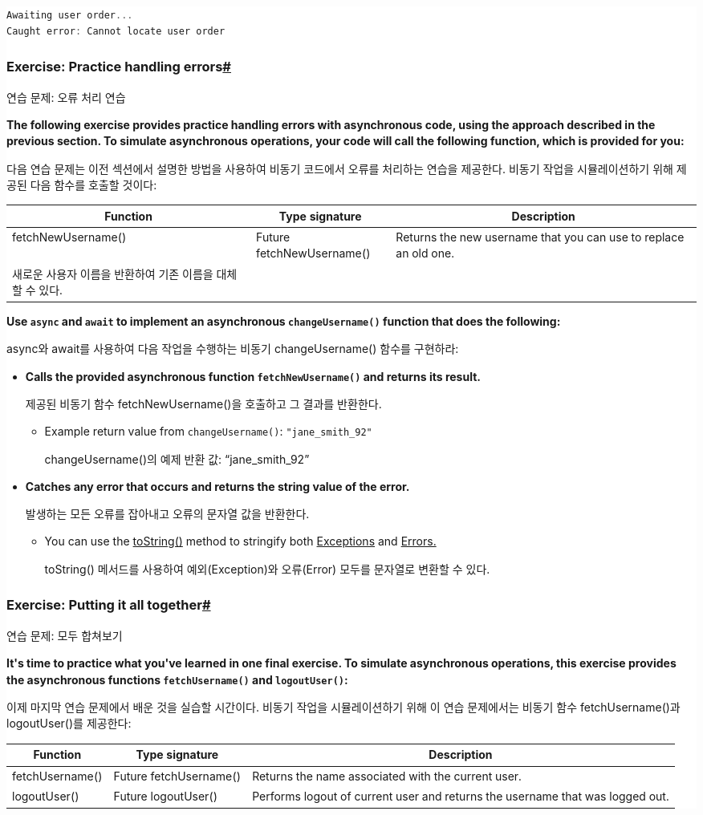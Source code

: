 ```dart
Awaiting user order...
Caught error: Cannot locate user order
```

### **Exercise: Practice handling errors**[#](https://dart.dev/libraries/async/async-await#exercise-practice-handling-errors)
연습 문제: 오류 처리 연습

**The following exercise provides practice handling errors with asynchronous code, using the approach described in the previous section. To simulate asynchronous operations, your code will call the following function, which is provided for you:**

다음 연습 문제는 이전 섹션에서 설명한 방법을 사용하여 비동기 코드에서 오류를 처리하는 연습을 제공한다. 비동기 작업을 시뮬레이션하기 위해 제공된 다음 함수를 호출할 것이다:

| Function | Type signature | Description |
| --- | --- | --- |
| fetchNewUsername() | Future<String> fetchNewUsername() | Returns the new username that you can use to replace an old one.
새로운 사용자 이름을 반환하여 기존 이름을 대체할 수 있다. |

**Use `async` and `await` to implement an asynchronous `changeUsername()` function that does the following:**

async와 await를 사용하여 다음 작업을 수행하는 비동기 changeUsername() 함수를 구현하라:

- **Calls the provided asynchronous function `fetchNewUsername()` and returns its result.**
    
    제공된 비동기 함수 fetchNewUsername()을 호출하고 그 결과를 반환한다.
    
    - Example return value from `changeUsername()`: `"jane_smith_92"`
        
        changeUsername()의 예제 반환 값: “jane_smith_92”
        
- **Catches any error that occurs and returns the string value of the error.**
    
    발생하는 모든 오류를 잡아내고 오류의 문자열 값을 반환한다.
    
    - You can use the [toString()](https://api.dart.dev/stable/dart-core/ArgumentError/toString.html) method to stringify both [Exceptions](https://api.dart.dev/stable/dart-core/Exception-class.html) and [Errors.](https://api.dart.dev/stable/dart-core/Error-class.html)
        
        toString() 메서드를 사용하여 예외(Exception)와 오류(Error) 모두를 문자열로 변환할 수 있다.
        

### **Exercise: Putting it all together**[#](https://dart.dev/libraries/async/async-await#exercise-putting-it-all-together)
연습 문제: 모두 합쳐보기

**It's time to practice what you've learned in one final exercise. To simulate asynchronous operations, this exercise provides the asynchronous functions `fetchUsername()` and `logoutUser()`:**

이제 마지막 연습 문제에서 배운 것을 실습할 시간이다. 비동기 작업을 시뮬레이션하기 위해 이 연습 문제에서는 비동기 함수 fetchUsername()과 logoutUser()를 제공한다:

| Function | Type signature | Description |
| --- | --- | --- |
| fetchUsername() | Future<String> fetchUsername() | Returns the name associated with the current user. |
| logoutUser() | Future<String> logoutUser() | Performs logout of current user and returns the username that was logged out. |
